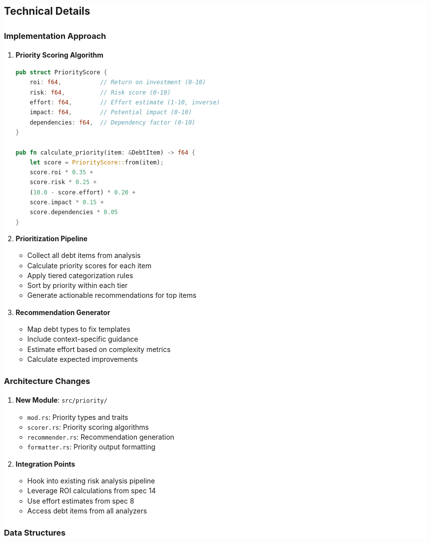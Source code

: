 ## Technical Details

### Implementation Approach

1. **Priority Scoring Algorithm**
   ```rust
   pub struct PriorityScore {
       roi: f64,           // Return on investment (0-10)
       risk: f64,          // Risk score (0-10)
       effort: f64,        // Effort estimate (1-10, inverse)
       impact: f64,        // Potential impact (0-10)
       dependencies: f64,  // Dependency factor (0-10)
   }
   
   pub fn calculate_priority(item: &DebtItem) -> f64 {
       let score = PriorityScore::from(item);
       score.roi * 0.35 +
       score.risk * 0.25 +
       (10.0 - score.effort) * 0.20 +
       score.impact * 0.15 +
       score.dependencies * 0.05
   }
   ```

2. **Prioritization Pipeline**
   - Collect all debt items from analysis
   - Calculate priority scores for each item
   - Apply tiered categorization rules
   - Sort by priority within each tier
   - Generate actionable recommendations for top items

3. **Recommendation Generator**
   - Map debt types to fix templates
   - Include context-specific guidance
   - Estimate effort based on complexity metrics
   - Calculate expected improvements

### Architecture Changes

1. **New Module**: `src/priority/`
   - `mod.rs`: Priority types and traits
   - `scorer.rs`: Priority scoring algorithms
   - `recommender.rs`: Recommendation generation
   - `formatter.rs`: Priority output formatting

2. **Integration Points**
   - Hook into existing risk analysis pipeline
   - Leverage ROI calculations from spec 14
   - Use effort estimates from spec 8
   - Access debt items from all analyzers

### Data Structures
